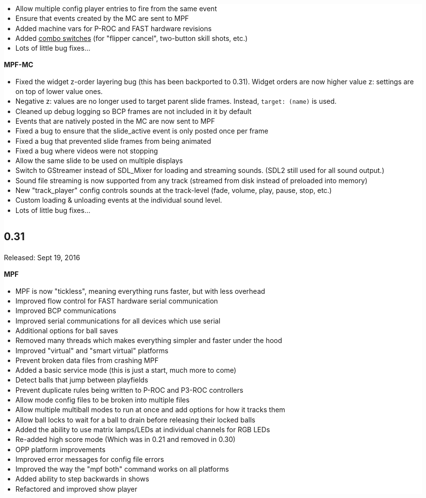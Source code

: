 * Allow multiple config player entries to fire from the same event
* Ensure that events created by the MC are sent to MPF
* Added machine vars for P-ROC and FAST hardware revisions
* Added
    [combo switches](../game_logic/combo_switches.md) (for "flipper cancel", two-button skill shots, etc.)
* Lots of little bug fixes...

**MPF-MC**

* Fixed the widget z-order layering bug (this has been backported to
    0.31). Widget orders are now higher value z: settings are on top of
    lower value ones.
* Negative z: values are no longer used to target parent slide frames.
    Instead, `target: (name)` is used.
* Cleaned up debug logging so BCP frames are not included in it by
    default
* Events that are natively posted in the MC are now sent to MPF
* Fixed a bug to ensure that the slide_active event is only posted
    once per frame
* Fixed a bug that prevented slide frames from being animated
* Fixed a bug where videos were not stopping
* Allow the same slide to be used on multiple displays
* Switch to GStreamer instead of SDL_Mixer for loading and streaming
    sounds. (SDL2 still used for all sound output.)
* Sound file streaming is now supported from any track (streamed from
    disk instead of preloaded into memory)
* New "track_player" config controls sounds at the track-level
    (fade, volume, play, pause, stop, etc.)
* Custom loading & unloading events at the individual sound level.
* Lots of little bug fixes...

## 0.31

Released: Sept 19, 2016

**MPF**

* MPF is now "tickless", meaning everything runs faster, but with
    less overhead
* Improved flow control for FAST hardware serial communication
* Improved BCP communications
* Improved serial communications for all devices which use serial
* Additional options for ball saves
* Removed many threads which makes everything simpler and faster under
    the hood
* Improved "virtual" and "smart virtual" platforms
* Prevent broken data files from crashing MPF
* Added a basic service mode (this is just a start, much more to come)
* Detect balls that jump between playfields
* Prevent duplicate rules being written to P-ROC and P3-ROC
    controllers
* Allow mode config files to be broken into multiple files
* Allow multiple multiball modes to run at once and add options for
    how it tracks them
* Allow ball locks to wait for a ball to drain before releasing their
    locked balls
* Added the ability to use matrix lamps/LEDs at individual channels
    for RGB LEDs
* Re-added high score mode (Which was in 0.21 and removed in 0.30)
* OPP platform improvements
* Improved error messages for config file errors
* Improved the way the "mpf both" command works on all platforms
* Added ability to step backwards in shows
* Refactored and improved show player